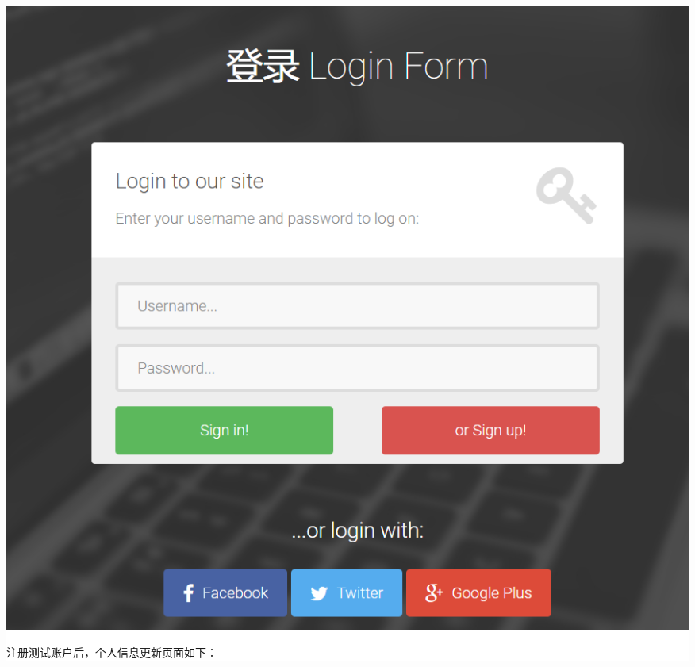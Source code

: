 ![](/assets/images/move/1551621020730-42582aa4-6221-4dfb-ba96-bd3f9fa449db.png)

注册测试账户后，个人信息更新页面如下：
